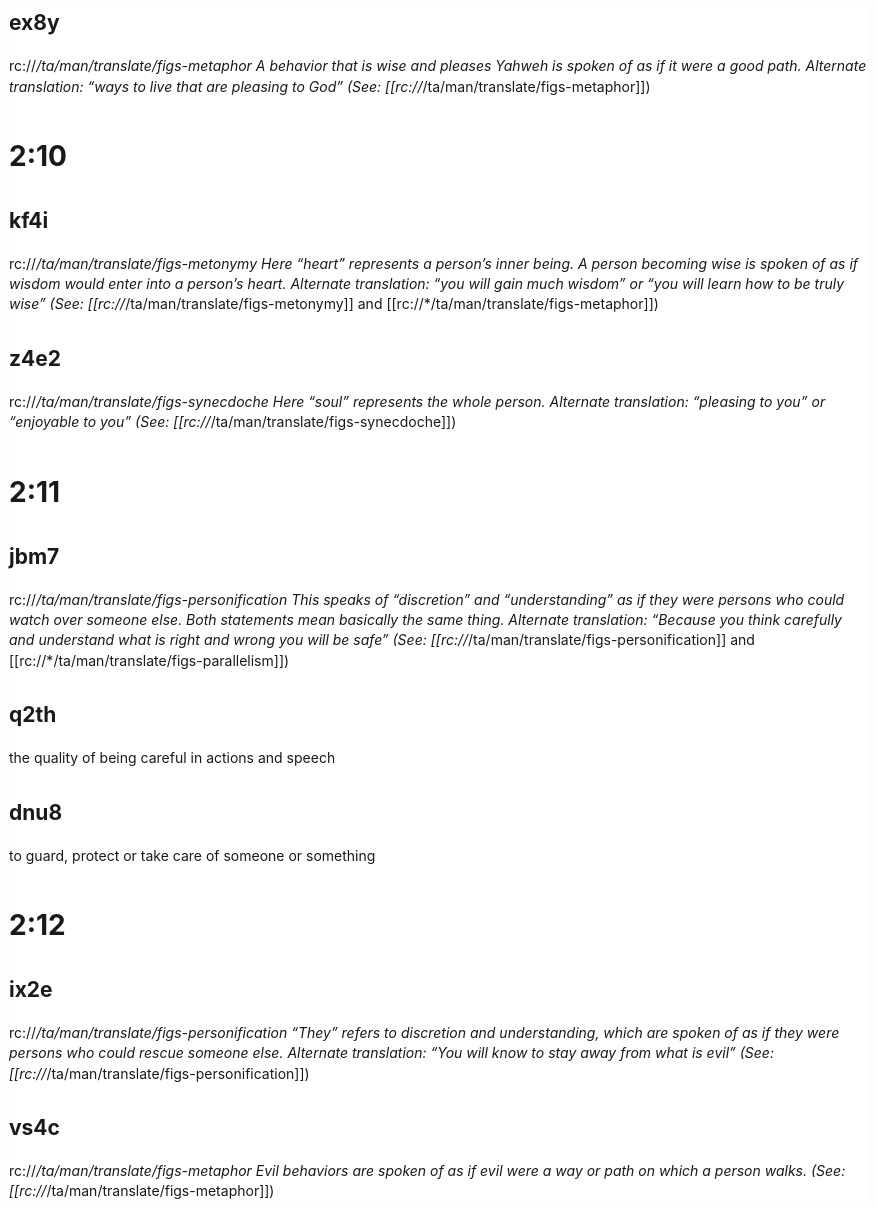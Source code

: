 ## ex8y
rc://*/ta/man/translate/figs-metaphor
A behavior that is wise and pleases Yahweh is spoken of as if it were a good path. Alternate translation: “ways to live that are pleasing to God” (See: [[rc://*/ta/man/translate/figs-metaphor]])

# 2:10
## kf4i
rc://*/ta/man/translate/figs-metonymy
Here “heart” represents a person’s inner being. A person becoming wise is spoken of as if wisdom would enter into a person’s heart. Alternate translation: “you will gain much wisdom” or “you will learn how to be truly wise” (See: [[rc://*/ta/man/translate/figs-metonymy]] and [[rc://*/ta/man/translate/figs-metaphor]])

## z4e2
rc://*/ta/man/translate/figs-synecdoche
Here “soul” represents the whole person. Alternate translation: “pleasing to you” or “enjoyable to you” (See: [[rc://*/ta/man/translate/figs-synecdoche]])

# 2:11
## jbm7
rc://*/ta/man/translate/figs-personification
This speaks of “discretion” and “understanding” as if they were persons who could watch over someone else. Both statements mean basically the same thing. Alternate translation: “Because you think carefully and understand what is right and wrong you will be safe” (See: [[rc://*/ta/man/translate/figs-personification]] and [[rc://*/ta/man/translate/figs-parallelism]])

## q2th
the quality of being careful in actions and speech

## dnu8
to guard, protect or take care of someone or something

# 2:12
## ix2e
rc://*/ta/man/translate/figs-personification
“They” refers to discretion and understanding, which are spoken of as if they were persons who could rescue someone else. Alternate translation: “You will know to stay away from what is evil” (See: [[rc://*/ta/man/translate/figs-personification]])

## vs4c
rc://*/ta/man/translate/figs-metaphor
Evil behaviors are spoken of as if evil were a way or path on which a person walks. (See: [[rc://*/ta/man/translate/figs-metaphor]])
